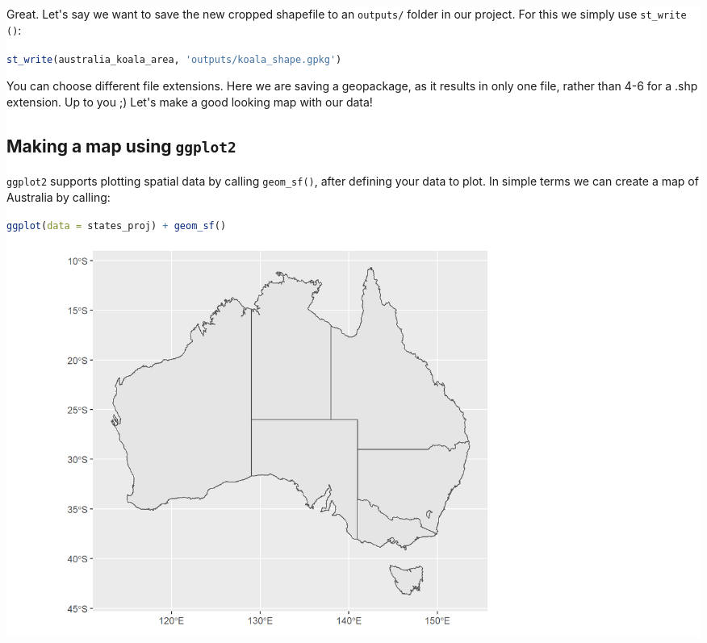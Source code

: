 Great. Let's say we want to save the new cropped shapefile to an `outputs/` folder in our project. For this we simply use `st_write()`:


```r
st_write(australia_koala_area, 'outputs/koala_shape.gpkg')
```

You can choose different file extensions. Here we are saving a geopackage, as it results in only one file, rather than 4-6 for a .shp extension. Up to you ;) Let's make a good looking map with our data!

## Making a map using `ggplot2`

`ggplot2` supports plotting spatial data by calling `geom_sf()`, after defining your data to plot. In simple terms we can create a map of Australia by calling:


```r
ggplot(data = states_proj) + geom_sf()
```

<img src="02-spatial_tut_files/figure-html/unnamed-chunk-16-1.png" width="672" />
